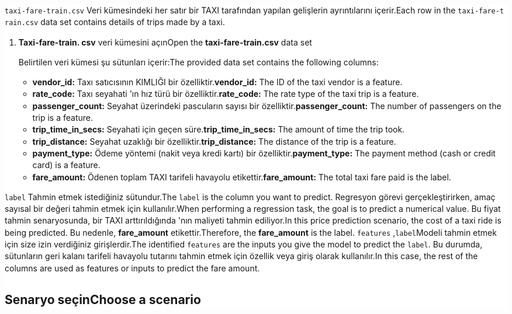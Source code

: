 <span data-ttu-id="18064-128">`taxi-fare-train.csv` Veri kümesindeki her satır bir TAXI tarafından yapılan gelişlerin ayrıntılarını içerir.</span><span class="sxs-lookup"><span data-stu-id="18064-128">Each row in the `taxi-fare-train.csv` data set contains details of trips made by a taxi.</span></span>

1. <span data-ttu-id="18064-129">**Taxi-fare-train. csv** veri kümesini açın</span><span class="sxs-lookup"><span data-stu-id="18064-129">Open the **taxi-fare-train.csv** data set</span></span>

    <span data-ttu-id="18064-130">Belirtilen veri kümesi şu sütunları içerir:</span><span class="sxs-lookup"><span data-stu-id="18064-130">The provided data set contains the following columns:</span></span>

    - <span data-ttu-id="18064-131">**vendor_id:** Taxı satıcısının KIMLIĞI bir özelliktir.</span><span class="sxs-lookup"><span data-stu-id="18064-131">**vendor_id:** The ID of the taxi vendor is a feature.</span></span>
    - <span data-ttu-id="18064-132">**rate_code:** Taxı seyahati 'ın hız türü bir özelliktir.</span><span class="sxs-lookup"><span data-stu-id="18064-132">**rate_code:** The rate type of the taxi trip is a feature.</span></span>
    - <span data-ttu-id="18064-133">**passenger_count:** Seyahat üzerindeki pascuların sayısı bir özelliktir.</span><span class="sxs-lookup"><span data-stu-id="18064-133">**passenger_count:** The number of passengers on the trip is a feature.</span></span>
    - <span data-ttu-id="18064-134">**trip_time_in_secs:** Seyahati için geçen süre.</span><span class="sxs-lookup"><span data-stu-id="18064-134">**trip_time_in_secs:** The amount of time the trip took.</span></span>
    - <span data-ttu-id="18064-135">**trip_distance:** Seyahat uzaklığı bir özelliktir.</span><span class="sxs-lookup"><span data-stu-id="18064-135">**trip_distance:** The distance of the trip is a feature.</span></span>
    - <span data-ttu-id="18064-136">**payment_type:** Ödeme yöntemi (nakit veya kredi kartı) bir özelliktir.</span><span class="sxs-lookup"><span data-stu-id="18064-136">**payment_type:** The payment method (cash or credit card) is a feature.</span></span>
    - <span data-ttu-id="18064-137">**fare_amount:** Ödenen toplam TAXI tarifeli havayolu etikettir.</span><span class="sxs-lookup"><span data-stu-id="18064-137">**fare_amount:** The total taxi fare paid is the label.</span></span>

<span data-ttu-id="18064-138">`label` Tahmin etmek istediğiniz sütundur.</span><span class="sxs-lookup"><span data-stu-id="18064-138">The `label` is the column you want to predict.</span></span> <span data-ttu-id="18064-139">Regresyon görevi gerçekleştirirken, amaç sayısal bir değeri tahmin etmek için kullanılır.</span><span class="sxs-lookup"><span data-stu-id="18064-139">When performing a regression task, the goal is to predict a numerical value.</span></span> <span data-ttu-id="18064-140">Bu fiyat tahmin senaryosunda, bir TAXI arttırıldığında 'nın maliyeti tahmin ediliyor.</span><span class="sxs-lookup"><span data-stu-id="18064-140">In this price prediction scenario, the cost of a taxi ride is being predicted.</span></span> <span data-ttu-id="18064-141">Bu nedenle, **fare_amount** etikettir.</span><span class="sxs-lookup"><span data-stu-id="18064-141">Therefore, the **fare_amount** is the label.</span></span> <span data-ttu-id="18064-142">`features` ,`label`Modeli tahmin etmek için size izin verdiğiniz girişlerdir.</span><span class="sxs-lookup"><span data-stu-id="18064-142">The identified `features` are the inputs you give the model to predict the `label`.</span></span> <span data-ttu-id="18064-143">Bu durumda, sütunların geri kalanı tarifeli havayolu tutarını tahmin etmek için özellik veya giriş olarak kullanılır.</span><span class="sxs-lookup"><span data-stu-id="18064-143">In this case, the rest of the columns are used as features or inputs to predict the fare amount.</span></span>

## <a name="choose-a-scenario"></a><span data-ttu-id="18064-144">Senaryo seçin</span><span class="sxs-lookup"><span data-stu-id="18064-144">Choose a scenario</span></span>
